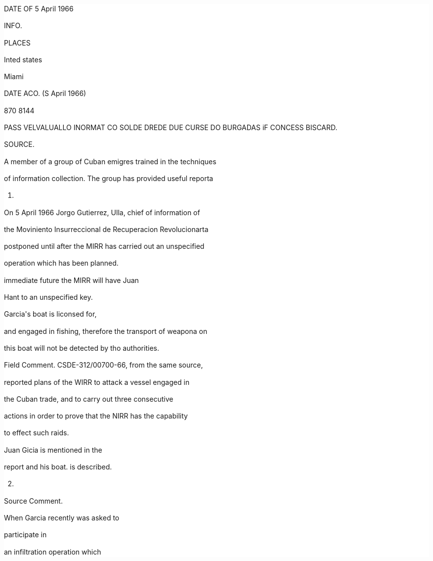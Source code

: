 DATE OF 5 April 1966

INFO.

PLACES

Inted states

Miami

DATE ACO. (S April 1966)

870 8144

PASS VELVALUALLO INORMAT CO SOLDE DREDE DUE CURSE DO BURGADAS iF CONCESS BISCARD.

SOURCE.

A member of a group of Cuban emigres trained in the techniques

of information collection. The group has provided useful reporta

1.

On 5 April 1966 Jorgo Gutierrez, Ulla, chief of information of

the Moviniento Insurreccional de Recuperacion Revolucionarta

postponed until after the MIRR has carried out an unspecified

operation which has been planned.

immediate future the MIRR will have Juan

Hant to an unspecified key.

Garcia's boat is liconsed for,

and engaged in fishing, therefore the transport of weapona on

this boat will not be detected by tho authorities.

Field Comment. CSDE-312/00700-66, from the same source,

reported plans of the WIRR to attack a vessel engaged in

the Cuban trade, and to carry out three consecutive

actions in order to prove that the NIRR has the capability

to effect such raids.

Juan Gicia is mentioned in the

report and his boat. is described.

2.

Source Comment.

When Garcia recently was asked to

participate in

an infiltration operation which
